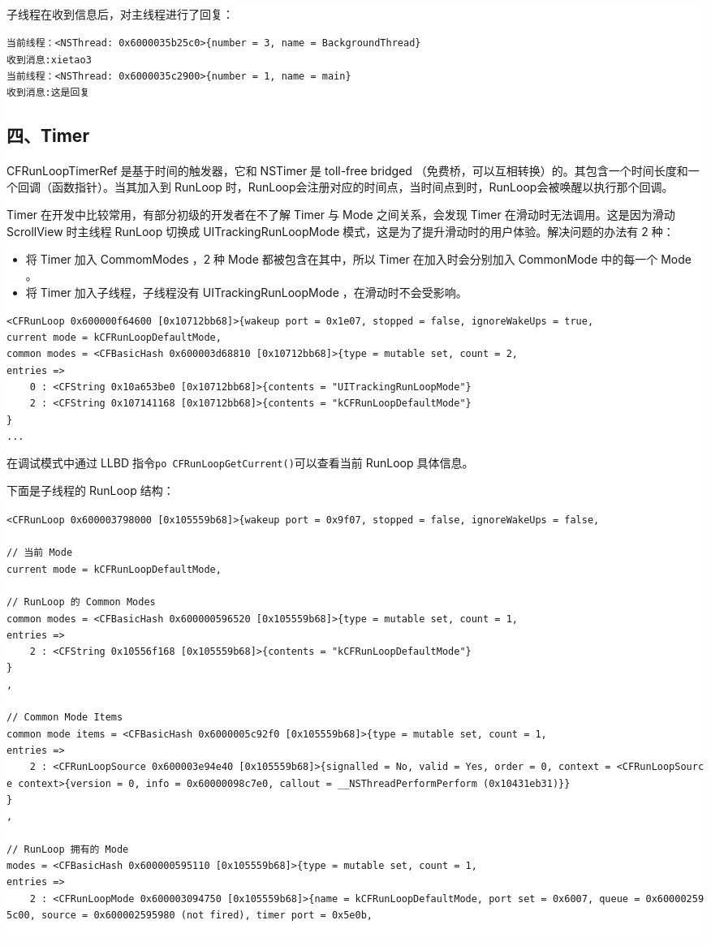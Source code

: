 子线程在收到信息后，对主线程进行了回复：

```
当前线程：<NSThread: 0x6000035b25c0>{number = 3, name = BackgroundThread}
收到消息:xietao3
当前线程：<NSThread: 0x6000035c2900>{number = 1, name = main}
收到消息:这是回复
```


## 四、Timer

CFRunLoopTimerRef 是基于时间的触发器，它和 NSTimer 是 toll-free bridged （免费桥，可以互相转换）的。其包含一个时间长度和一个回调（函数指针）。当其加入到 RunLoop 时，RunLoop会注册对应的时间点，当时间点到时，RunLoop会被唤醒以执行那个回调。

Timer 在开发中比较常用，有部分初级的开发者在不了解 Timer 与 Mode 之间关系，会发现 Timer 在滑动时无法调用。这是因为滑动 ScrollView 时主线程 RunLoop 切换成 UITrackingRunLoopMode 模式，这是为了提升滑动时的用户体验。解决问题的办法有 2 种：

* 将 Timer 加入 CommomModes ，2 种 Mode 都被包含在其中，所以 Timer 在加入时会分别加入 CommonMode 中的每一个 Mode 。
* 将 Timer 加入子线程，子线程没有 UITrackingRunLoopMode ，在滑动时不会受影响。


```
<CFRunLoop 0x600000f64600 [0x10712bb68]>{wakeup port = 0x1e07, stopped = false, ignoreWakeUps = true, 
current mode = kCFRunLoopDefaultMode,
common modes = <CFBasicHash 0x600003d68810 [0x10712bb68]>{type = mutable set, count = 2,
entries =>
	0 : <CFString 0x10a653be0 [0x10712bb68]>{contents = "UITrackingRunLoopMode"}
	2 : <CFString 0x107141168 [0x10712bb68]>{contents = "kCFRunLoopDefaultMode"}
}
...

```

在调试模式中通过 LLBD 指令``po CFRunLoopGetCurrent()``可以查看当前 RunLoop 具体信息。

下面是子线程的 RunLoop 结构：

```
<CFRunLoop 0x600003798000 [0x105559b68]>{wakeup port = 0x9f07, stopped = false, ignoreWakeUps = false, 

// 当前 Mode
current mode = kCFRunLoopDefaultMode,

// RunLoop 的 Common Modes
common modes = <CFBasicHash 0x600000596520 [0x105559b68]>{type = mutable set, count = 1,
entries =>
	2 : <CFString 0x10556f168 [0x105559b68]>{contents = "kCFRunLoopDefaultMode"}
}
,

// Common Mode Items
common mode items = <CFBasicHash 0x6000005c92f0 [0x105559b68]>{type = mutable set, count = 1,
entries =>
	2 : <CFRunLoopSource 0x600003e94e40 [0x105559b68]>{signalled = No, valid = Yes, order = 0, context = <CFRunLoopSource context>{version = 0, info = 0x60000098c7e0, callout = __NSThreadPerformPerform (0x10431eb31)}}
}
,

// RunLoop 拥有的 Mode
modes = <CFBasicHash 0x600000595110 [0x105559b68]>{type = mutable set, count = 1,
entries =>
	2 : <CFRunLoopMode 0x600003094750 [0x105559b68]>{name = kCFRunLoopDefaultMode, port set = 0x6007, queue = 0x600002595c00, source = 0x600002595980 (not fired), timer port = 0x5e0b, 
	
```